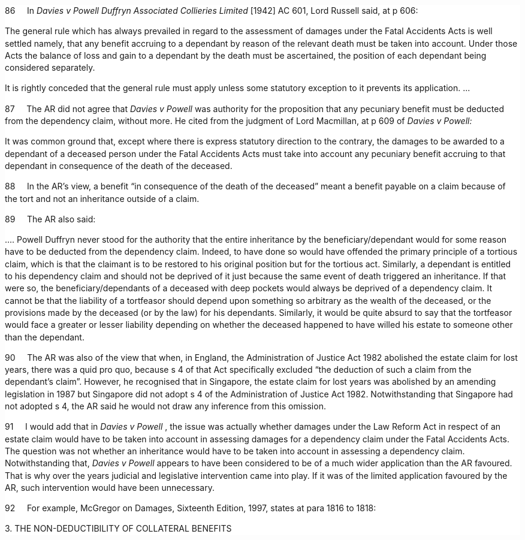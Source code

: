 86     In _Davies v Powell Duffryn Associated Collieries Limited_ [1942] AC 601, Lord Russell said, at p 606: 

 The general rule which has always prevailed in regard to the assessment of damages under the Fatal Accidents Acts is well settled namely, that any benefit accruing to a dependant by reason of the relevant death must be taken into account. Under those Acts the balance of loss and gain to a dependant by the death must be ascertained, the position of each dependant being considered separately. 

 It is rightly conceded that the general rule must apply unless some statutory exception to it prevents its application. ... 


87     The AR did not agree that _Davies v Powell_ was authority for the proposition that any pecuniary benefit must be deducted from the dependency claim, without more. He cited from the judgment of Lord Macmillan, at p 609 of _Davies v Powell:_ 

 It was common ground that, except where there is express statutory direction to the contrary, the damages to be awarded to a dependant of a deceased person under the Fatal Accidents Acts must take into account any pecuniary benefit accruing to that dependant in consequence of the death of the deceased. 

88     In the AR’s view, a benefit “in consequence of the death of the deceased” meant a benefit payable on a claim because of the tort and not an inheritance outside of a claim. 

89     The AR also said: 

 .... Powell Duffryn never stood for the authority that the entire inheritance by the beneficiary/dependant would for some reason have to be deducted from the dependency claim. Indeed, to have done so would have offended the primary principle of a tortious claim, which is that the claimant is to be restored to his original position but for the tortious act. Similarly, a dependant is entitled to his dependency claim and should not be deprived of it just because the same event of death triggered an inheritance. If that were so, the beneficiary/dependants of a deceased with deep pockets would always be deprived of a dependency claim. It cannot be that the liability of a tortfeasor should depend upon something so arbitrary as the wealth of the deceased, or the provisions made by the deceased (or by the law) for his dependants. Similarly, it would be quite absurd to say that the tortfeasor would face a greater or lesser liability depending on whether the deceased happened to have willed his estate to someone other than the dependant. 

90     The AR was also of the view that when, in England, the Administration of Justice Act 1982 abolished the estate claim for lost years, there was a quid pro quo, because s 4 of that Act specifically excluded “the deduction of such a claim from the dependant’s claim”. However, he recognised that in Singapore, the estate claim for lost years was abolished by an amending legislation in 1987 but Singapore did not adopt s 4 of the Administration of Justice Act 1982. Notwithstanding that Singapore had not adopted s 4, the AR said he would not draw any inference from this omission. 

91     I would add that in _Davies v Powell_ , the issue was actually whether damages under the Law Reform Act in respect of an estate claim would have to be taken into account in assessing damages for a dependency claim under the Fatal Accidents Acts. The question was not whether an inheritance would have to be taken into account in assessing a dependency claim. Notwithstanding that, _Davies v Powell_ appears to have been considered to be of a much wider application than the AR favoured. That is why over the years judicial and legislative intervention came into play. If it was of the limited application favoured by the AR, such intervention would have been unnecessary. 

92     For example, McGregor on Damages, Sixteenth Edition, 1997, states at para 1816 to 1818: 

3\. THE NON-DEDUCTIBILITY OF COLLATERAL BENEFITS 
